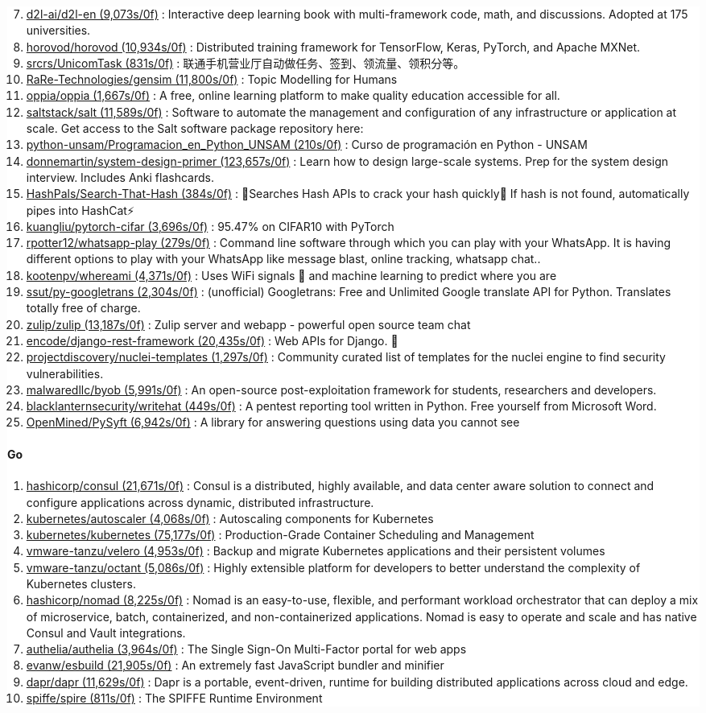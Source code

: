 7. [d2l-ai/d2l-en (9,073s/0f)](https://github.com/d2l-ai/d2l-en) : Interactive deep learning book with multi-framework code, math, and discussions. Adopted at 175 universities.
8. [horovod/horovod (10,934s/0f)](https://github.com/horovod/horovod) : Distributed training framework for TensorFlow, Keras, PyTorch, and Apache MXNet.
9. [srcrs/UnicomTask (831s/0f)](https://github.com/srcrs/UnicomTask) : 联通手机营业厅自动做任务、签到、领流量、领积分等。
10. [RaRe-Technologies/gensim (11,800s/0f)](https://github.com/RaRe-Technologies/gensim) : Topic Modelling for Humans
11. [oppia/oppia (1,667s/0f)](https://github.com/oppia/oppia) : A free, online learning platform to make quality education accessible for all.
12. [saltstack/salt (11,589s/0f)](https://github.com/saltstack/salt) : Software to automate the management and configuration of any infrastructure or application at scale. Get access to the Salt software package repository here:
13. [python-unsam/Programacion_en_Python_UNSAM (210s/0f)](https://github.com/python-unsam/Programacion_en_Python_UNSAM) : Curso de programación en Python - UNSAM
14. [donnemartin/system-design-primer (123,657s/0f)](https://github.com/donnemartin/system-design-primer) : Learn how to design large-scale systems. Prep for the system design interview. Includes Anki flashcards.
15. [HashPals/Search-That-Hash (384s/0f)](https://github.com/HashPals/Search-That-Hash) : 🔎Searches Hash APIs to crack your hash quickly🔎 If hash is not found, automatically pipes into HashCat⚡
16. [kuangliu/pytorch-cifar (3,696s/0f)](https://github.com/kuangliu/pytorch-cifar) : 95.47% on CIFAR10 with PyTorch
17. [rpotter12/whatsapp-play (279s/0f)](https://github.com/rpotter12/whatsapp-play) : Command line software through which you can play with your WhatsApp. It is having different options to play with your WhatsApp like message blast, online tracking, whatsapp chat..
18. [kootenpv/whereami (4,371s/0f)](https://github.com/kootenpv/whereami) : Uses WiFi signals 📶 and machine learning to predict where you are
19. [ssut/py-googletrans (2,304s/0f)](https://github.com/ssut/py-googletrans) : (unofficial) Googletrans: Free and Unlimited Google translate API for Python. Translates totally free of charge.
20. [zulip/zulip (13,187s/0f)](https://github.com/zulip/zulip) : Zulip server and webapp - powerful open source team chat
21. [encode/django-rest-framework (20,435s/0f)](https://github.com/encode/django-rest-framework) : Web APIs for Django. 🎸
22. [projectdiscovery/nuclei-templates (1,297s/0f)](https://github.com/projectdiscovery/nuclei-templates) : Community curated list of templates for the nuclei engine to find security vulnerabilities.
23. [malwaredllc/byob (5,991s/0f)](https://github.com/malwaredllc/byob) : An open-source post-exploitation framework for students, researchers and developers.
24. [blacklanternsecurity/writehat (449s/0f)](https://github.com/blacklanternsecurity/writehat) : A pentest reporting tool written in Python. Free yourself from Microsoft Word.
25. [OpenMined/PySyft (6,942s/0f)](https://github.com/OpenMined/PySyft) : A library for answering questions using data you cannot see

#### Go
1. [hashicorp/consul (21,671s/0f)](https://github.com/hashicorp/consul) : Consul is a distributed, highly available, and data center aware solution to connect and configure applications across dynamic, distributed infrastructure.
2. [kubernetes/autoscaler (4,068s/0f)](https://github.com/kubernetes/autoscaler) : Autoscaling components for Kubernetes
3. [kubernetes/kubernetes (75,177s/0f)](https://github.com/kubernetes/kubernetes) : Production-Grade Container Scheduling and Management
4. [vmware-tanzu/velero (4,953s/0f)](https://github.com/vmware-tanzu/velero) : Backup and migrate Kubernetes applications and their persistent volumes
5. [vmware-tanzu/octant (5,086s/0f)](https://github.com/vmware-tanzu/octant) : Highly extensible platform for developers to better understand the complexity of Kubernetes clusters.
6. [hashicorp/nomad (8,225s/0f)](https://github.com/hashicorp/nomad) : Nomad is an easy-to-use, flexible, and performant workload orchestrator that can deploy a mix of microservice, batch, containerized, and non-containerized applications. Nomad is easy to operate and scale and has native Consul and Vault integrations.
7. [authelia/authelia (3,964s/0f)](https://github.com/authelia/authelia) : The Single Sign-On Multi-Factor portal for web apps
8. [evanw/esbuild (21,905s/0f)](https://github.com/evanw/esbuild) : An extremely fast JavaScript bundler and minifier
9. [dapr/dapr (11,629s/0f)](https://github.com/dapr/dapr) : Dapr is a portable, event-driven, runtime for building distributed applications across cloud and edge.
10. [spiffe/spire (811s/0f)](https://github.com/spiffe/spire) : The SPIFFE Runtime Environment